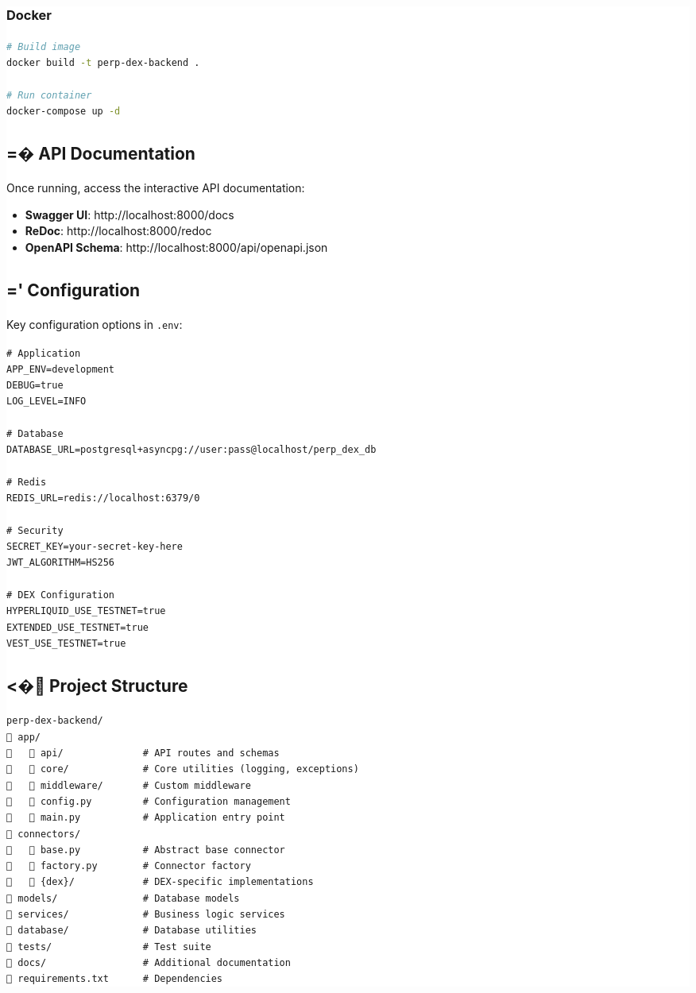 ### Docker
```bash
# Build image
docker build -t perp-dex-backend .

# Run container
docker-compose up -d
```

## =� API Documentation

Once running, access the interactive API documentation:

- **Swagger UI**: http://localhost:8000/docs
- **ReDoc**: http://localhost:8000/redoc
- **OpenAPI Schema**: http://localhost:8000/api/openapi.json

## =' Configuration

Key configuration options in `.env`:

```env
# Application
APP_ENV=development
DEBUG=true
LOG_LEVEL=INFO

# Database
DATABASE_URL=postgresql+asyncpg://user:pass@localhost/perp_dex_db

# Redis
REDIS_URL=redis://localhost:6379/0

# Security
SECRET_KEY=your-secret-key-here
JWT_ALGORITHM=HS256

# DEX Configuration
HYPERLIQUID_USE_TESTNET=true
EXTENDED_USE_TESTNET=true
VEST_USE_TESTNET=true
```

## <� Project Structure

```
perp-dex-backend/
   app/
      api/              # API routes and schemas
      core/             # Core utilities (logging, exceptions)
      middleware/       # Custom middleware
      config.py         # Configuration management
      main.py           # Application entry point
   connectors/
      base.py           # Abstract base connector
      factory.py        # Connector factory
      {dex}/            # DEX-specific implementations
   models/               # Database models
   services/             # Business logic services
   database/             # Database utilities
   tests/                # Test suite
   docs/                 # Additional documentation
   requirements.txt      # Dependencies
```
